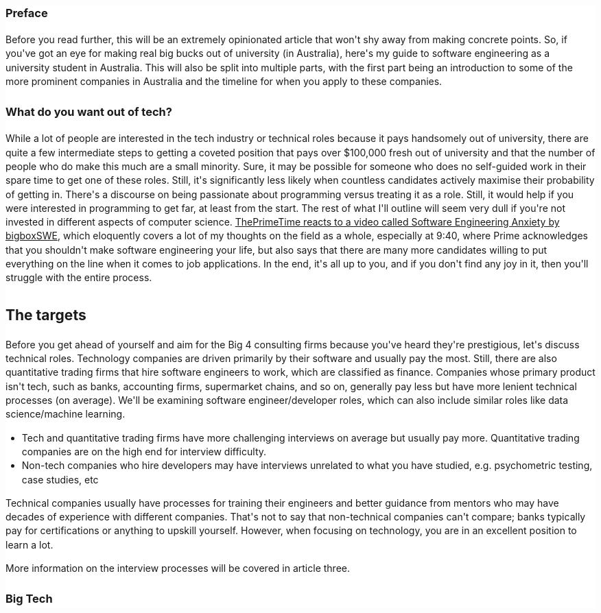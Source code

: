 
### Preface
<Framed>
Before you read further, this will be an extremely opinionated article that won't shy away from making concrete points. So, if you've got an eye for making real big bucks out of university (in Australia), here's my guide to software engineering as a university student in Australia. This will also be split into multiple parts, with the first part being an introduction to some of the more prominent companies in Australia and the timeline for when you apply to these companies.
</Framed>


### What do you want out of tech?

While a lot of people are interested in the tech industry or technical roles because it pays handsomely out of university, there are quite a few intermediate steps to getting a coveted position that pays over $100,000 fresh out of university and that the number of people who do make this much are a small minority. Sure, it may be possible for someone who does no self-guided work in their spare time to get one of these roles. Still, it's significantly less likely when countless candidates actively maximise their probability of getting in. There's a discourse on being passionate about programming versus treating it as a role. Still, it would help if you were interested in programming to get far, at least from the start. The rest of what I'll outline will seem very dull if you're not invested in different aspects of computer science. [ThePrimeTime reacts to a video called Software Engineering Anxiety by bigboxSWE](https://www.youtube.com/watch?v=D1sGvTU-sZU), which eloquently covers a lot of my thoughts on the field as a whole, especially at 9:40, where Prime acknowledges that you shouldn't make software engineering your life, but also says that there are many more candidates willing to put everything on the line when it comes to job applications. In the end, it's all up to you, and if you don't find any joy in it, then you'll struggle with the entire process.


## The targets

Before you get ahead of yourself and aim for the Big 4 consulting firms because you've heard they're prestigious, let's discuss technical roles. Technology companies are driven primarily by their software and usually pay the most. Still, there are also quantitative trading firms that hire software engineers to work, which are classified as finance. Companies whose primary product isn't tech, such as banks, accounting firms, supermarket chains, and so on, generally pay less but have more lenient technical processes (on average). We'll be examining software engineer/developer roles, which can also include similar roles like data science/machine learning.

- Tech and quantitative trading firms have more challenging interviews on average but usually pay more. Quantitative trading companies are on the high end for interview difficulty.
- Non-tech companies who hire developers may have interviews unrelated to what you have studied, e.g. psychometric testing, case studies, etc

Technical companies usually have processes for training their engineers and better guidance from mentors who may have decades of experience with different companies. That's not to say that non-technical companies can't compare; banks typically pay for certifications or anything to upskill yourself. However, when focusing on technology, you are in an excellent position to learn a lot. 

More information on the interview processes will be covered in article three.

### Big Tech
